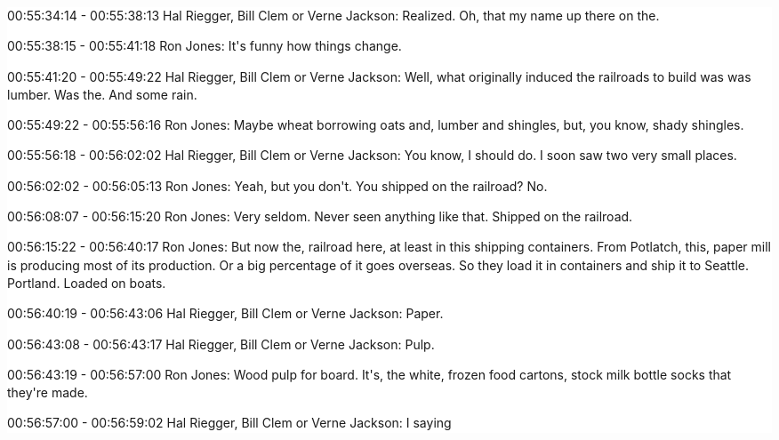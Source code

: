 
00:55:34:14 - 00:55:38:13
Hal Riegger, Bill Clem or Verne Jackson:
Realized. Oh, that my name up there on the.


00:55:38:15 - 00:55:41:18
Ron Jones:
It's funny how things change.


00:55:41:20 - 00:55:49:22
Hal Riegger, Bill Clem or Verne Jackson:
Well, what originally induced the railroads to build was was lumber. Was the. And some rain.


00:55:49:22 - 00:55:56:16
Ron Jones:
Maybe wheat borrowing oats and, lumber and shingles, but, you know, shady shingles.


00:55:56:18 - 00:56:02:02
Hal Riegger, Bill Clem or Verne Jackson:
You know, I should do. I soon saw two very small places.


00:56:02:02 - 00:56:05:13
Ron Jones:
Yeah, but you don't. You shipped on the railroad? No.


00:56:08:07 - 00:56:15:20
Ron Jones:
Very seldom. Never seen anything like that. Shipped on the railroad.


00:56:15:22 - 00:56:40:17
Ron Jones:
But now the, railroad here, at least in this shipping containers. From Potlatch, this, paper mill is producing most of its production. Or a big percentage of it goes overseas. So they load it in containers and ship it to Seattle. Portland. Loaded on boats.


00:56:40:19 - 00:56:43:06
Hal Riegger, Bill Clem or Verne Jackson:
Paper.


00:56:43:08 - 00:56:43:17
Hal Riegger, Bill Clem or Verne Jackson:
Pulp.


00:56:43:19 - 00:56:57:00
Ron Jones:
Wood pulp for board. It's, the white, frozen food cartons, stock milk bottle socks that they're made.


00:56:57:00 - 00:56:59:02
Hal Riegger, Bill Clem or Verne Jackson:
I saying
